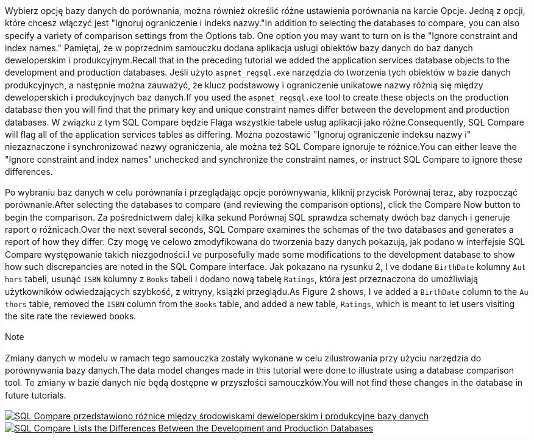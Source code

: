 <span data-ttu-id="16d12-216">Wybierz opcję bazy danych do porównania, można również określić różne ustawienia porównania na karcie Opcje. Jedną z opcji, które chcesz włączyć jest "Ignoruj ograniczenie i indeks nazwy."</span><span class="sxs-lookup"><span data-stu-id="16d12-216">In addition to selecting the databases to compare, you can also specify a variety of comparison settings from the Options tab. One option you may want to turn on is the "Ignore constraint and index names."</span></span> <span data-ttu-id="16d12-217">Pamiętaj, że w poprzednim samouczku dodana aplikacja usługi obiektów bazy danych do baz danych deweloperskim i produkcyjnym.</span><span class="sxs-lookup"><span data-stu-id="16d12-217">Recall that in the preceding tutorial we added the application services database objects to the development and production databases.</span></span> <span data-ttu-id="16d12-218">Jeśli użyto `aspnet_regsql.exe` narzędzia do tworzenia tych obiektów w bazie danych produkcyjnych, a następnie można zauważyć, że klucz podstawowy i ograniczenie unikatowe nazwy różnią się między deweloperskich i produkcyjnych baz danych.</span><span class="sxs-lookup"><span data-stu-id="16d12-218">If you used the `aspnet_regsql.exe` tool to create these objects on the production database then you will find that the primary key and unique constraint names differ between the development and production databases.</span></span> <span data-ttu-id="16d12-219">W związku z tym SQL Compare będzie Flaga wszystkie tabele usług aplikacji jako różne.</span><span class="sxs-lookup"><span data-stu-id="16d12-219">Consequently, SQL Compare will flag all of the application services tables as differing.</span></span> <span data-ttu-id="16d12-220">Można pozostawić "Ignoruj ograniczenie indeksu nazwy i" niezaznaczone i synchronizować nazwy ograniczenia, ale można też SQL Compare ignoruje te różnice.</span><span class="sxs-lookup"><span data-stu-id="16d12-220">You can either leave the "Ignore constraint and index names" unchecked and synchronize the constraint names, or instruct SQL Compare to ignore these differences.</span></span>

<span data-ttu-id="16d12-221">Po wybraniu baz danych w celu porównania i przeglądając opcje porównywania, kliknij przycisk Porównaj teraz, aby rozpocząć porównanie.</span><span class="sxs-lookup"><span data-stu-id="16d12-221">After selecting the databases to compare (and reviewing the comparison options), click the Compare Now button to begin the comparison.</span></span> <span data-ttu-id="16d12-222">Za pośrednictwem dalej kilka sekund Porównaj SQL sprawdza schematy dwóch baz danych i generuje raport o różnicach.</span><span class="sxs-lookup"><span data-stu-id="16d12-222">Over the next several seconds, SQL Compare examines the schemas of the two databases and generates a report of how they differ.</span></span> <span data-ttu-id="16d12-223">Czy mogę ve celowo zmodyfikowana do tworzenia bazy danych pokazują, jak podano w interfejsie SQL Compare występowanie takich niezgodności.</span><span class="sxs-lookup"><span data-stu-id="16d12-223">I ve purposefully made some modifications to the development database to show how such discrepancies are noted in the SQL Compare interface.</span></span> <span data-ttu-id="16d12-224">Jak pokazano na rysunku 2, I ve dodane `BirthDate` kolumny `Authors` tabeli, usunąć `ISBN` kolumny z `Books` tabeli i dodano nową tabelę `Ratings`, która jest przeznaczona do umożliwiają użytkowników odwiedzających szybkość, z witryny, książki przeglądu.</span><span class="sxs-lookup"><span data-stu-id="16d12-224">As Figure 2 shows, I ve added a `BirthDate` column to the `Authors` table, removed the `ISBN` column from the `Books` table, and added a new table, `Ratings`, which is meant to let users visiting the site rate the reviewed books.</span></span>

> [!NOTE]
> <span data-ttu-id="16d12-225">Zmiany danych w modelu w ramach tego samouczka zostały wykonane w celu zilustrowania przy użyciu narzędzia do porównywania bazy danych.</span><span class="sxs-lookup"><span data-stu-id="16d12-225">The data model changes made in this tutorial were done to illustrate using a database comparison tool.</span></span> <span data-ttu-id="16d12-226">Te zmiany w bazie danych nie będą dostępne w przyszłości samouczków.</span><span class="sxs-lookup"><span data-stu-id="16d12-226">You will not find these changes in the database in future tutorials.</span></span>

<span data-ttu-id="16d12-227">[![SQL Compare przedstawiono różnice między środowiskami deweloperskim i produkcyjne bazy danych](strategies-for-database-development-and-deployment-cs/_static/image5.jpg)](strategies-for-database-development-and-deployment-cs/_static/image4.jpg)</span><span class="sxs-lookup"><span data-stu-id="16d12-227">[![SQL Compare Lists the Differences Between the Development and Production Databases](strategies-for-database-development-and-deployment-cs/_static/image5.jpg)](strategies-for-database-development-and-deployment-cs/_static/image4.jpg)</span></span>
